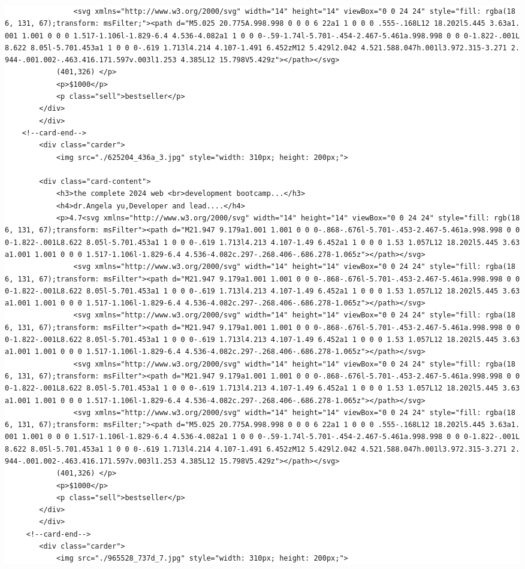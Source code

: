                     <svg xmlns="http://www.w3.org/2000/svg" width="14" height="14" viewBox="0 0 24 24" style="fill: rgba(186, 131, 67);transform: msFilter;"><path d="M5.025 20.775A.998.998 0 0 0 6 22a1 1 0 0 0 .555-.168L12 18.202l5.445 3.63a1.001 1.001 0 0 0 1.517-1.106l-1.829-6.4 4.536-4.082a1 1 0 0 0-.59-1.74l-5.701-.454-2.467-5.461a.998.998 0 0 0-1.822-.001L8.622 8.05l-5.701.453a1 1 0 0 0-.619 1.713l4.214 4.107-1.491 6.452zM12 5.429l2.042 4.521.588.047h.001l3.972.315-3.271 2.944-.001.002-.463.416.171.597v.003l1.253 4.385L12 15.798V5.429z"></path></svg>
                (401,326) </p>
                <p>$1000</p>
                <p class="sell">bestseller</p>
            </div>
            </div>
        <!--card-end-->    
            <div class="carder">
                <img src="./625204_436a_3.jpg" style="width: 310px; height: 200px;">
        
            <div class="card-content">
                <h3>the complete 2024 web <br>development bootcamp...</h3>
                <h4>dr.Angela yu,Developer and lead....</h4>
                <p>4.7<svg xmlns="http://www.w3.org/2000/svg" width="14" height="14" viewBox="0 0 24 24" style="fill: rgb(186, 131, 67);transform: msFilter"><path d="M21.947 9.179a1.001 1.001 0 0 0-.868-.676l-5.701-.453-2.467-5.461a.998.998 0 0 0-1.822-.001L8.622 8.05l-5.701.453a1 1 0 0 0-.619 1.713l4.213 4.107-1.49 6.452a1 1 0 0 0 1.53 1.057L12 18.202l5.445 3.63a1.001 1.001 0 0 0 1.517-1.106l-1.829-6.4 4.536-4.082c.297-.268.406-.686.278-1.065z"></path></svg>
                    <svg xmlns="http://www.w3.org/2000/svg" width="14" height="14" viewBox="0 0 24 24" style="fill: rgba(186, 131, 67);transform: msFilter"><path d="M21.947 9.179a1.001 1.001 0 0 0-.868-.676l-5.701-.453-2.467-5.461a.998.998 0 0 0-1.822-.001L8.622 8.05l-5.701.453a1 1 0 0 0-.619 1.713l4.213 4.107-1.49 6.452a1 1 0 0 0 1.53 1.057L12 18.202l5.445 3.63a1.001 1.001 0 0 0 1.517-1.106l-1.829-6.4 4.536-4.082c.297-.268.406-.686.278-1.065z"></path></svg>
                    <svg xmlns="http://www.w3.org/2000/svg" width="14" height="14" viewBox="0 0 24 24" style="fill: rgba(186, 131, 67);transform: msFilter"><path d="M21.947 9.179a1.001 1.001 0 0 0-.868-.676l-5.701-.453-2.467-5.461a.998.998 0 0 0-1.822-.001L8.622 8.05l-5.701.453a1 1 0 0 0-.619 1.713l4.213 4.107-1.49 6.452a1 1 0 0 0 1.53 1.057L12 18.202l5.445 3.63a1.001 1.001 0 0 0 1.517-1.106l-1.829-6.4 4.536-4.082c.297-.268.406-.686.278-1.065z"></path></svg>
                    <svg xmlns="http://www.w3.org/2000/svg" width="14" height="14" viewBox="0 0 24 24" style="fill: rgba(186, 131, 67);transform: msFilter"><path d="M21.947 9.179a1.001 1.001 0 0 0-.868-.676l-5.701-.453-2.467-5.461a.998.998 0 0 0-1.822-.001L8.622 8.05l-5.701.453a1 1 0 0 0-.619 1.713l4.213 4.107-1.49 6.452a1 1 0 0 0 1.53 1.057L12 18.202l5.445 3.63a1.001 1.001 0 0 0 1.517-1.106l-1.829-6.4 4.536-4.082c.297-.268.406-.686.278-1.065z"></path></svg>
                    <svg xmlns="http://www.w3.org/2000/svg" width="14" height="14" viewBox="0 0 24 24" style="fill: rgba(186, 131, 67);transform: msFilter;"><path d="M5.025 20.775A.998.998 0 0 0 6 22a1 1 0 0 0 .555-.168L12 18.202l5.445 3.63a1.001 1.001 0 0 0 1.517-1.106l-1.829-6.4 4.536-4.082a1 1 0 0 0-.59-1.74l-5.701-.454-2.467-5.461a.998.998 0 0 0-1.822-.001L8.622 8.05l-5.701.453a1 1 0 0 0-.619 1.713l4.214 4.107-1.491 6.452zM12 5.429l2.042 4.521.588.047h.001l3.972.315-3.271 2.944-.001.002-.463.416.171.597v.003l1.253 4.385L12 15.798V5.429z"></path></svg>
                (401,326) </p>
                <p>$1000</p>
                <p class="sell">bestseller</p>
            </div>
            </div>
         <!--card-end-->    
            <div class="carder">
                <img src="./965528_737d_7.jpg" style="width: 310px; height: 200px;">
          